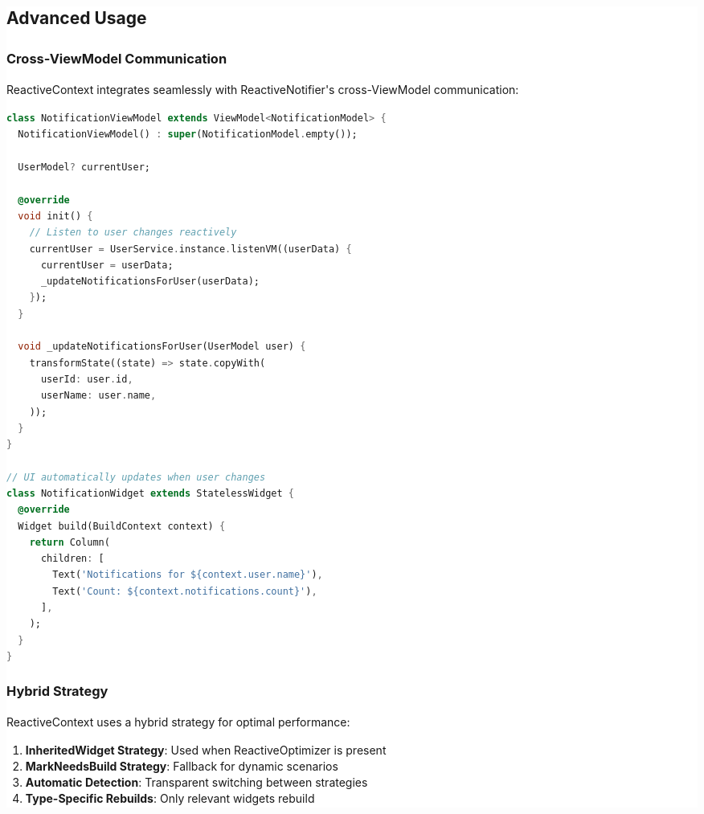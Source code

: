 ## Advanced Usage

### Cross-ViewModel Communication

ReactiveContext integrates seamlessly with ReactiveNotifier's cross-ViewModel communication:

```dart
class NotificationViewModel extends ViewModel<NotificationModel> {
  NotificationViewModel() : super(NotificationModel.empty());
  
  UserModel? currentUser;
  
  @override
  void init() {
    // Listen to user changes reactively
    currentUser = UserService.instance.listenVM((userData) {
      currentUser = userData;
      _updateNotificationsForUser(userData);
    });
  }
  
  void _updateNotificationsForUser(UserModel user) {
    transformState((state) => state.copyWith(
      userId: user.id,
      userName: user.name,
    ));
  }
}

// UI automatically updates when user changes
class NotificationWidget extends StatelessWidget {
  @override
  Widget build(BuildContext context) {
    return Column(
      children: [
        Text('Notifications for ${context.user.name}'),
        Text('Count: ${context.notifications.count}'),
      ],
    );
  }
}
```

### Hybrid Strategy

ReactiveContext uses a hybrid strategy for optimal performance:

1. **InheritedWidget Strategy**: Used when ReactiveOptimizer is present
2. **MarkNeedsBuild Strategy**: Fallback for dynamic scenarios
3. **Automatic Detection**: Transparent switching between strategies
4. **Type-Specific Rebuilds**: Only relevant widgets rebuild

